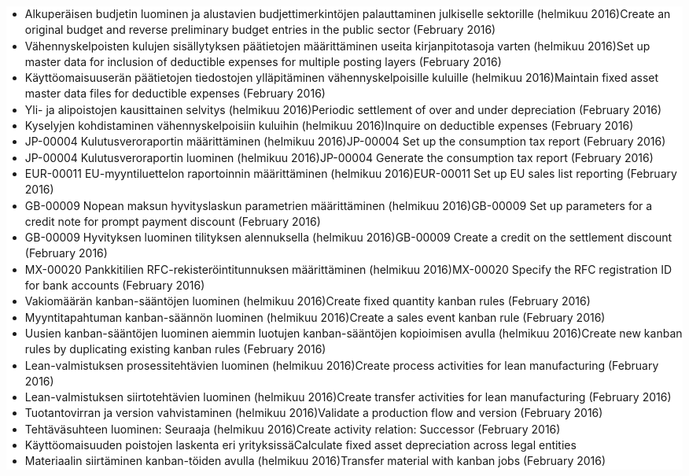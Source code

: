 - <span data-ttu-id="0a8e7-416">Alkuperäisen budjetin luominen ja alustavien budjettimerkintöjen palauttaminen julkiselle sektorille (helmikuu 2016)</span><span class="sxs-lookup"><span data-stu-id="0a8e7-416">Create an original budget and reverse preliminary budget entries in the public sector (February 2016)</span></span>
- <span data-ttu-id="0a8e7-417">Vähennyskelpoisten kulujen sisällytyksen päätietojen määrittäminen useita kirjanpitotasoja varten (helmikuu 2016)</span><span class="sxs-lookup"><span data-stu-id="0a8e7-417">Set up master data for inclusion of deductible expenses for multiple posting layers (February 2016)</span></span>
- <span data-ttu-id="0a8e7-418">Käyttöomaisuuserän päätietojen tiedostojen ylläpitäminen vähennyskelpoisille kuluille (helmikuu 2016)</span><span class="sxs-lookup"><span data-stu-id="0a8e7-418">Maintain fixed asset master data files for deductible expenses (February 2016)</span></span>
- <span data-ttu-id="0a8e7-419">Yli- ja alipoistojen kausittainen selvitys (helmikuu 2016)</span><span class="sxs-lookup"><span data-stu-id="0a8e7-419">Periodic settlement of over and under depreciation (February 2016)</span></span>
- <span data-ttu-id="0a8e7-420">Kyselyjen kohdistaminen vähennyskelpoisiin kuluihin (helmikuu 2016)</span><span class="sxs-lookup"><span data-stu-id="0a8e7-420">Inquire on deductible expenses (February 2016)</span></span>
- <span data-ttu-id="0a8e7-421">JP-00004 Kulutusveroraportin määrittäminen (helmikuu 2016)</span><span class="sxs-lookup"><span data-stu-id="0a8e7-421">JP-00004 Set up the consumption tax report (February 2016)</span></span>
- <span data-ttu-id="0a8e7-422">JP-00004 Kulutusveroraportin luominen (helmikuu 2016)</span><span class="sxs-lookup"><span data-stu-id="0a8e7-422">JP-00004 Generate the consumption tax report (February 2016)</span></span>
- <span data-ttu-id="0a8e7-423">EUR-00011 EU-myyntiluettelon raportoinnin määrittäminen (helmikuu 2016)</span><span class="sxs-lookup"><span data-stu-id="0a8e7-423">EUR-00011 Set up EU sales list reporting (February 2016)</span></span>
- <span data-ttu-id="0a8e7-424">GB-00009 Nopean maksun hyvityslaskun parametrien määrittäminen (helmikuu 2016)</span><span class="sxs-lookup"><span data-stu-id="0a8e7-424">GB-00009 Set up parameters for a credit note for prompt payment discount (February 2016)</span></span>
- <span data-ttu-id="0a8e7-425">GB-00009 Hyvityksen luominen tilityksen alennuksella (helmikuu 2016)</span><span class="sxs-lookup"><span data-stu-id="0a8e7-425">GB-00009 Create a credit on the settlement discount (February 2016)</span></span>
- <span data-ttu-id="0a8e7-426">MX-00020 Pankkitilien RFC-rekisteröintitunnuksen määrittäminen (helmikuu 2016)</span><span class="sxs-lookup"><span data-stu-id="0a8e7-426">MX-00020 Specify the RFC registration ID for bank accounts (February 2016)</span></span>
- <span data-ttu-id="0a8e7-427">Vakiomäärän kanban-sääntöjen luominen (helmikuu 2016)</span><span class="sxs-lookup"><span data-stu-id="0a8e7-427">Create fixed quantity kanban rules (February 2016)</span></span>
- <span data-ttu-id="0a8e7-428">Myyntitapahtuman kanban-säännön luominen (helmikuu 2016)</span><span class="sxs-lookup"><span data-stu-id="0a8e7-428">Create a sales event kanban rule (February 2016)</span></span>
- <span data-ttu-id="0a8e7-429">Uusien kanban-sääntöjen luominen aiemmin luotujen kanban-sääntöjen kopioimisen avulla (helmikuu 2016)</span><span class="sxs-lookup"><span data-stu-id="0a8e7-429">Create new kanban rules by duplicating existing kanban rules (February 2016)</span></span>
- <span data-ttu-id="0a8e7-430">Lean-valmistuksen prosessitehtävien luominen (helmikuu 2016)</span><span class="sxs-lookup"><span data-stu-id="0a8e7-430">Create process activities for lean manufacturing (February 2016)</span></span>
- <span data-ttu-id="0a8e7-431">Lean-valmistuksen siirtotehtävien luominen (helmikuu 2016)</span><span class="sxs-lookup"><span data-stu-id="0a8e7-431">Create transfer activities for lean manufacturing (February 2016)</span></span>
- <span data-ttu-id="0a8e7-432">Tuotantovirran ja version vahvistaminen (helmikuu 2016)</span><span class="sxs-lookup"><span data-stu-id="0a8e7-432">Validate a production flow and version (February 2016)</span></span>
- <span data-ttu-id="0a8e7-433">Tehtäväsuhteen luominen: Seuraaja (helmikuu 2016)</span><span class="sxs-lookup"><span data-stu-id="0a8e7-433">Create activity relation: Successor (February 2016)</span></span>
- <span data-ttu-id="0a8e7-434">Käyttöomaisuuden poistojen laskenta eri yrityksissä</span><span class="sxs-lookup"><span data-stu-id="0a8e7-434">Calculate fixed asset depreciation across legal entities</span></span>
- <span data-ttu-id="0a8e7-435">Materiaalin siirtäminen kanban-töiden avulla (helmikuu 2016)</span><span class="sxs-lookup"><span data-stu-id="0a8e7-435">Transfer material with kanban jobs (February 2016)</span></span>
